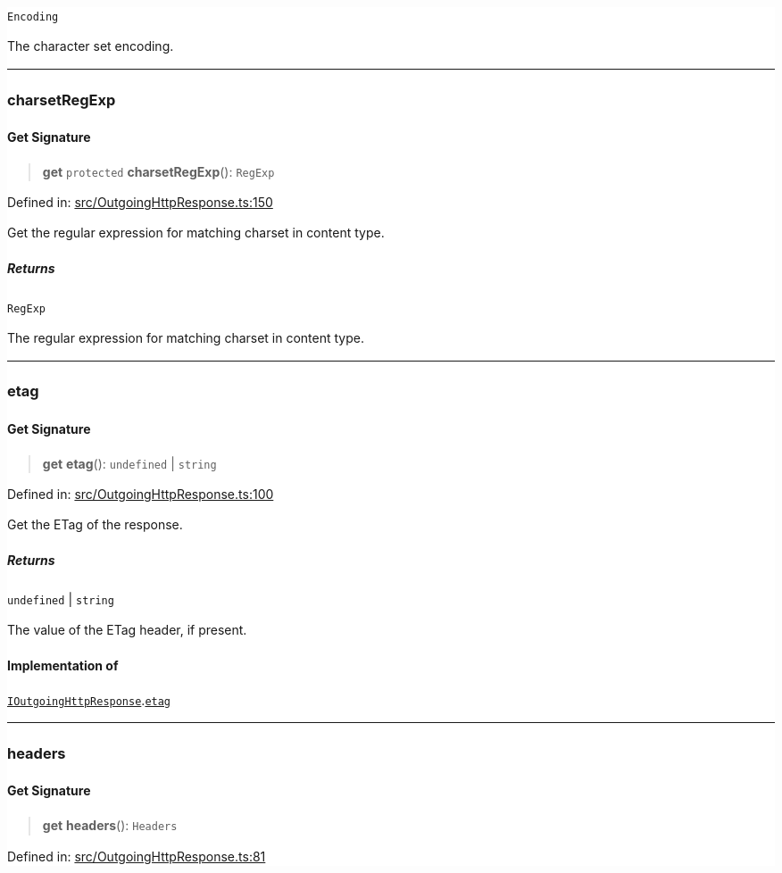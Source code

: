 `Encoding`

The character set encoding.

***

### charsetRegExp

#### Get Signature

> **get** `protected` **charsetRegExp**(): `RegExp`

Defined in: [src/OutgoingHttpResponse.ts:150](https://github.com/stonemjs/http-core/blob/424f80742be298e137f118c0e2e80266a8a78f3c/src/OutgoingHttpResponse.ts#L150)

Get the regular expression for matching charset in content type.

##### Returns

`RegExp`

The regular expression for matching charset in content type.

***

### etag

#### Get Signature

> **get** **etag**(): `undefined` \| `string`

Defined in: [src/OutgoingHttpResponse.ts:100](https://github.com/stonemjs/http-core/blob/424f80742be298e137f118c0e2e80266a8a78f3c/src/OutgoingHttpResponse.ts#L100)

Get the ETag of the response.

##### Returns

`undefined` \| `string`

The value of the ETag header, if present.

#### Implementation of

[`IOutgoingHttpResponse`](../../declarations/interfaces/IOutgoingHttpResponse.md).[`etag`](../../declarations/interfaces/IOutgoingHttpResponse.md#etag)

***

### headers

#### Get Signature

> **get** **headers**(): `Headers`

Defined in: [src/OutgoingHttpResponse.ts:81](https://github.com/stonemjs/http-core/blob/424f80742be298e137f118c0e2e80266a8a78f3c/src/OutgoingHttpResponse.ts#L81)
